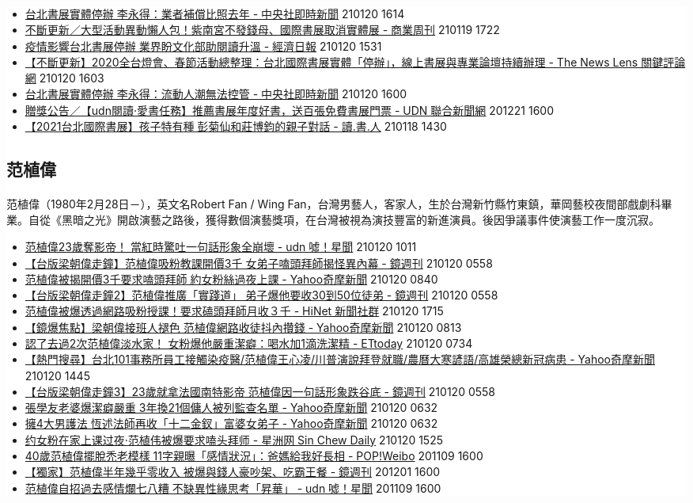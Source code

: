 - [台北書展實體停辦 李永得：業者補償比照去年 - 中央社即時新聞](https://www.cna.com.tw/news/firstnews/202101200204.aspx "台北書展實體停辦 李永得：業者補償比照去年 - 中央社即時新聞") 210120 1614
- [不斷更新／大型活動異動懶人包！紫南宮不發錢母、國際書展取消實體展 - 商業周刊](https://www.businessweekly.com.tw/focus/blog/3005265 "不斷更新／大型活動異動懶人包！紫南宮不發錢母、國際書展取消實體展 - 商業周刊") 210119 1722
- [疫情影響台北書展停辦 業界盼文化部助閱讀升溫 - 經濟日報](https://money.udn.com/money/story/7307/5189523?from=edn_breaknewstab_index "疫情影響台北書展停辦 業界盼文化部助閱讀升溫 - 經濟日報") 210120 1531
- [【不斷更新】2020全台燈會、春節活動總整理：台北國際書展實體「停辦」，線上書展與專業論壇持續辦理 - The News Lens 關鍵評論網](https://www.thenewslens.com/article/146212 "【不斷更新】2020全台燈會、春節活動總整理：台北國際書展實體「停辦」，線上書展與專業論壇持續辦理 - The News Lens 關鍵評論網") 210120 1603
- [台北書展實體停辦 李永得：流動人潮無法控管 - 中央社即時新聞](https://www.cna.com.tw/news/acul/202101200204.aspx "台北書展實體停辦 李永得：流動人潮無法控管 - 中央社即時新聞") 210120 1600
- [贈獎公告／【udn閱讀‧愛書任務】推薦書展年度好書，送百張免費書展門票 - UDN 聯合新聞網](https://udn.com/news/story/120853/5102959 "贈獎公告／【udn閱讀‧愛書任務】推薦書展年度好書，送百張免費書展門票 - UDN 聯合新聞網") 201221 1600
- [【2021台北國際書展】孩子特有種 彭菊仙和莊博鈞的親子對話 - 讀.書.人](https://udn.com/news/story/120853/5182057?from=udn-catelistnews_ch2 "【2021台北國際書展】孩子特有種 彭菊仙和莊博鈞的親子對話 - 讀.書.人") 210118 1430

## 范植偉

范植偉（1980年2月28日－），英文名Robert Fan  / Wing Fan，台灣男藝人，客家人，生於台灣新竹縣竹東鎮，華岡藝校夜間部戲劇科畢業。自從《黑暗之光》開啟演藝之路後，獲得數個演藝獎項，在台灣被視為演技豐富的新進演員。後因爭議事件使演藝工作一度沉寂。
- [范植偉23歲奪影帝！ 當紅時驚吐一句話形象全崩壞 - udn 噓！星聞](https://stars.udn.com/star/story/10088/5188357 "范植偉23歲奪影帝！ 當紅時驚吐一句話形象全崩壞 - udn 噓！星聞") 210120 1011
- [【台版梁朝偉走鐘】范植偉吸粉教課開價3千 女弟子嗑頭拜師揭怪異內幕 - 鏡週刊](http://www.mirrormedia.mg/story/20210119ent019/ "【台版梁朝偉走鐘】范植偉吸粉教課開價3千 女弟子嗑頭拜師揭怪異內幕 - 鏡週刊") 210120 0558
- [范植偉被揭開價3千要求嗑頭拜師 約女粉絲過夜上課 - Yahoo奇摩新聞](https://tw.news.yahoo.com/%E8%8C%83%E6%A4%8D%E5%81%89%E8%A2%AB%E6%8F%AD%E9%96%8B%E5%83%B93%E5%8D%83%E8%A6%81%E6%B1%82%E5%97%91%E9%A0%AD%E6%8B%9C%E5%B8%AB-%E7%B4%84%E5%A5%B3%E7%B2%89%E7%B5%B2%E9%81%8E%E5%A4%9C%E4%B8%8A%E8%AA%B2-235432840.html "范植偉被揭開價3千要求嗑頭拜師 約女粉絲過夜上課 - Yahoo奇摩新聞") 210120 0840
- [【台版梁朝偉走鐘2】范植偉推廣「實踐道」 弟子爆他要收30到50位徒弟 - 鏡週刊](http://www.mirrormedia.mg/story/20210119ent021/ "【台版梁朝偉走鐘2】范植偉推廣「實踐道」 弟子爆他要收30到50位徒弟 - 鏡週刊") 210120 0558
- [范植偉被爆透過網路吸粉授課！要求磕頭拜師月收３千 - HiNet 新聞社群](https://times.hinet.net/news/23197516 "范植偉被爆透過網路吸粉授課！要求磕頭拜師月收３千 - HiNet 新聞社群") 210120 1715
- [【鏡爆焦點】梁朝偉接班人褪色 范植偉網路收徒抖內攢錢 - Yahoo奇摩新聞](https://tw.news.yahoo.com/%E9%8F%A1%E7%88%86%E7%84%A6%E9%BB%9E-%E6%A2%81%E6%9C%9D%E5%81%89%E6%8E%A5%E7%8F%AD%E4%BA%BA%E8%A4%AA%E8%89%B2-%E8%8C%83%E6%A4%8D%E5%81%89%E7%B6%B2%E8%B7%AF%E6%94%B6%E5%BE%92%E6%8A%96%E5%85%A7%E6%94%A2%E9%8C%A2-233000444.html "【鏡爆焦點】梁朝偉接班人褪色 范植偉網路收徒抖內攢錢 - Yahoo奇摩新聞") 210120 0813
- [認了去過2次范植偉淡水家！ 女粉爆他嚴重潔癖：喝水加1滴洗潔精 - ETtoday](https://www.ettoday.net/news/20210120/1902711.htm "認了去過2次范植偉淡水家！ 女粉爆他嚴重潔癖：喝水加1滴洗潔精 - ETtoday") 210120 0734
- [【熱門搜尋】台北101事務所員工接觸染疫醫/范植偉王心凌/川普演說拜登就職/農曆大寒諺語/高雄榮總新冠病患 - Yahoo奇摩新聞](https://tw.news.yahoo.com/%E7%86%B1%E9%96%80%E6%90%9C%E5%B0%8B%E5%8F%B0%E5%8C%97-101-%E4%BA%8B%E5%8B%99%E6%89%80%E5%93%A1%E5%B7%A5%E6%8E%A5%E8%A7%B8%E6%9F%93%E7%96%AB%E9%86%AB%E8%8C%83%E6%A4%8D%E5%81%89%E7%8E%8B%E5%BF%83%E5%87%8C%E5%B7%9D%E6%99%AE%E6%BC%94%E8%AA%AA%E6%8B%9C%E7%99%BB%E5%B0%B1%E8%81%B7%E8%BE%B2%E6%9B%86%E5%A4%A7%E5%AF%92%E8%AB%BA%E8%AA%9E%E9%AB%98%E9%9B%84%E6%A6%AE%E7%B8%BD%E6%96%B0%E5%86%A0%E7%97%85%E6%82%A3-064525795.html "【熱門搜尋】台北101事務所員工接觸染疫醫/范植偉王心凌/川普演說拜登就職/農曆大寒諺語/高雄榮總新冠病患 - Yahoo奇摩新聞") 210120 1445
- [【台版梁朝偉走鐘3】23歲就拿法國南特影帝 范植偉因一句話形象跌谷底 - 鏡週刊](https://www.mirrormedia.mg/story/20210119ent022 "【台版梁朝偉走鐘3】23歲就拿法國南特影帝 范植偉因一句話形象跌谷底 - 鏡週刊") 210120 0558
- [張學友老婆爆潔癖嚴重 3年換21個傭人被列監查名單 - Yahoo奇摩新聞](https://tw.news.yahoo.com/%E5%BC%B5%E5%AD%B8%E5%8F%8B%E8%80%81%E5%A9%86%E7%88%86%E6%BD%94%E7%99%96%E5%9A%B4%E9%87%8D-3%E5%B9%B4%E6%8F%9B21%E5%80%8B%E5%82%AD%E4%BA%BA%E8%A2%AB%E5%88%97%E7%9B%A3%E6%9F%A5%E5%90%8D%E5%96%AE-215852020.html "張學友老婆爆潔癖嚴重 3年換21個傭人被列監查名單 - Yahoo奇摩新聞") 210120 0632
- [擁4大男護法 恆述法師再收「十二金釵」富婆女弟子 - Yahoo奇摩新聞](https://tw.news.yahoo.com/%E6%93%814%E5%A4%A7%E7%94%B7%E8%AD%B7%E6%B3%95-%E6%81%86%E8%BF%B0%E6%B3%95%E5%B8%AB%E5%86%8D%E6%94%B6-%E5%8D%81%E4%BA%8C%E9%87%91%E9%87%B5-%E5%AF%8C%E5%A9%86%E5%A5%B3%E5%BC%9F%E5%AD%90-215853356.html "擁4大男護法 恆述法師再收「十二金釵」富婆女弟子 - Yahoo奇摩新聞") 210120 0632
- [约女粉在家上课过夜·范植伟被爆要求嗑头拜师 - 星洲网 Sin Chew Daily](https://www.sinchew.com.my/pad/con/content_2414170.html "约女粉在家上课过夜·范植伟被爆要求嗑头拜师 - 星洲网 Sin Chew Daily") 210120 1525
- [40歲范植偉擺脫禿老模樣 11字親曝「感情狀況」：爸媽給我好長相 - POP!Weibo](https://ipop.sina.com.tw/posts/507578 "40歲范植偉擺脫禿老模樣 11字親曝「感情狀況」：爸媽給我好長相 - POP!Weibo") 201109 1600
- [【獨家】范植偉半年幾乎零收入 被爆與錢人豪吵架、吃霸王餐 - 鏡週刊](https://www.mirrormedia.mg/story/20201201ent031/ "【獨家】范植偉半年幾乎零收入 被爆與錢人豪吵架、吃霸王餐 - 鏡週刊") 201201 1600
- [范植偉自招過去感情爛七八糟 不缺異性緣思考「昇華」 - udn 噓！星聞](https://stars.udn.com/star/story/10091/5001595 "范植偉自招過去感情爛七八糟 不缺異性緣思考「昇華」 - udn 噓！星聞") 201109 1600
